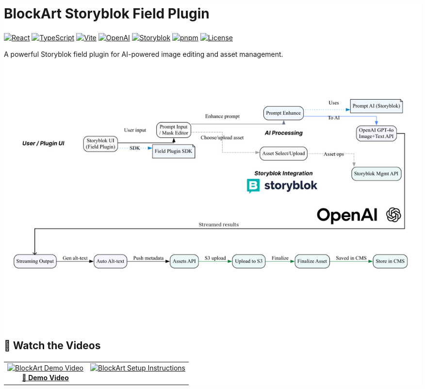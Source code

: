 # BlockArt Storyblok Field Plugin

[![React](https://img.shields.io/badge/React-18.3-61DAFB?style=for-the-badge&logo=react&logoColor=white)](https://reactjs.org/)
[![TypeScript](https://img.shields.io/badge/TypeScript-5.7-3178C6?style=for-the-badge&logo=typescript&logoColor=white)](https://www.typescriptlang.org/)
[![Vite](https://img.shields.io/badge/Vite-5.4-646CFF?style=for-the-badge&logo=vite&logoColor=white)](https://vitejs.dev/)
[![OpenAI](https://img.shields.io/badge/OpenAI-5.5-412991?style=for-the-badge&logo=openai&logoColor=white)](https://openai.com/)
[![Storyblok](https://img.shields.io/badge/Storyblok-Field_Plugin-09B3AF?style=for-the-badge&logo=storyblok&logoColor=white)](https://www.storyblok.com/)
[![pnpm](https://img.shields.io/badge/pnpm-8.15-F69220?style=for-the-badge&logo=pnpm&logoColor=white)](https://pnpm.io/)
[![License](https://img.shields.io/badge/License-MIT-green?style=for-the-badge)](./LICENSE)

A powerful Storyblok field plugin for AI-powered image editing and asset management.

![Architectural Diagram](./media/Diagram.png)

## 🎥 Watch the Videos

<div align="center">
  <table>
    <tr>
      <td align="center">
        <a href="https://vimeo.com/1097344530" target="_blank">
          <img src="https://vumbnail.com/1097344530.jpg" alt="BlockArt Demo Video" width="300"/>
          <br/>
          <strong>🚀 Demo Video</strong>
        </a>
      </td>
      <td align="center">
        <a href="https://vimeo.com/1097344544" target="_blank">
          <img src="https://vumbnail.com/1097344544.jpg" alt="BlockArt Setup Instructions" width="300"/>